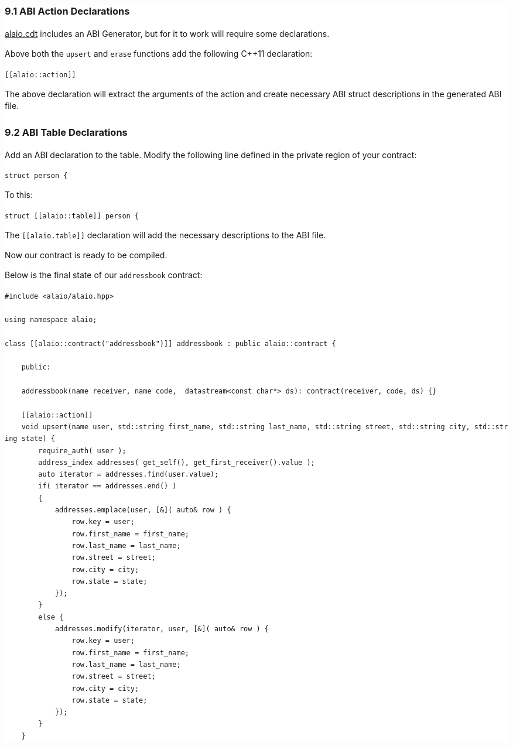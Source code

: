 ### 9.1 ABI Action Declarations

[alaio.cdt]() includes an ABI Generator, but for it to work will require some declarations.

Above both the `upsert` and `erase` functions add the following C++11 declaration:

    [[alaio::action]]

The above declaration will extract the arguments of the action and create necessary ABI struct descriptions in the generated ABI file.

### 9.2 ABI Table Declarations

Add an ABI declaration to the table. Modify the following line defined in the private region of your contract:

    struct person {

To this:

    struct [[alaio::table]] person {

The `[[alaio.table]]` declaration will add the necessary descriptions to the ABI file.

Now our contract is ready to be compiled.

Below is the final state of our `addressbook` contract:

    #include <alaio/alaio.hpp>

    using namespace alaio;

    class [[alaio::contract("addressbook")]] addressbook : public alaio::contract {

        public:

        addressbook(name receiver, name code,  datastream<const char*> ds): contract(receiver, code, ds) {}

        [[alaio::action]]
        void upsert(name user, std::string first_name, std::string last_name, std::string street, std::string city, std::string state) {
            require_auth( user );
            address_index addresses( get_self(), get_first_receiver().value );
            auto iterator = addresses.find(user.value);
            if( iterator == addresses.end() )
            {
                addresses.emplace(user, [&]( auto& row ) {
                    row.key = user;
                    row.first_name = first_name;
                    row.last_name = last_name;
                    row.street = street;
                    row.city = city;
                    row.state = state;
                });
            }
            else {
                addresses.modify(iterator, user, [&]( auto& row ) {
                    row.key = user;
                    row.first_name = first_name;
                    row.last_name = last_name;
                    row.street = street;
                    row.city = city;
                    row.state = state;
                });
            }
        }
